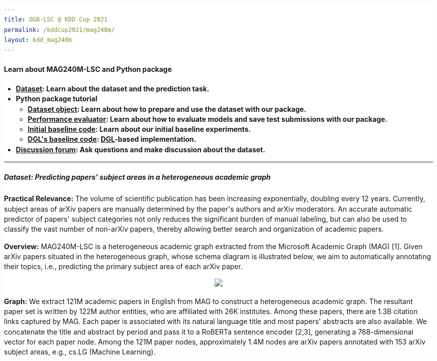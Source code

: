 ```yaml
---
title: OGB-LSC @ KDD Cup 2021
permalink: /kddcup2021/mag240m/
layout: kdd_mag240m
---
```


#### **Learn about MAG240M-LSC and Python package**
- **[Dataset](#dataset): Learn about the dataset and the prediction task.**
- **Python package tutorial**
    - **[Dataset object](#dataset_object): Learn about how to prepare and use the dataset with our package.**
    - **[Performance evaluator](#evaluator): Learn about how to evaluate models and save test submissions with our package.**
    - **[Initial baseline code](https://github.com/snap-stanford/ogb/tree/master/examples/lsc/mag240m): Learn about our initial baseline experiments.**
    - **[DGL's baseline code](https://github.com/dmlc/dgl/tree/master/examples/pytorch/ogb_lsc/MAG240M): [DGL](https://www.dgl.ai/)-based implementation.**
- **[Discussion forum](https://github.com/snap-stanford/ogb/discussions/categories/mag240m-lsc): Ask questions and make discussion about the dataset.**


<a name="dataset"/>

------
##### **Dataset: Predicting papers' subject areas in a heterogeneous academic graph**

**Practical Relevance:**
The volume of scientific publication has been increasing exponentially, doubling every 12 years.
Currently, subject areas of arXiv papers are manually determined by the paper's authors and arXiv moderators.
An accurate automatic predictor of papers' subject categories not only reduces the significant burden of manual labeling, 
but can also be used to classify the vast number of non-arXiv papers, thereby allowing better search and organization of academic papers.

**Overview:**
MAG240M-LSC is a heterogeneous academic graph extracted from the Microsoft Academic Graph (MAG) [1].
Given arXiv papers situated in the heterogeneous graph, whose schema diagram is illustrated below, we aim to automatically annotating their topics, i.e., predicting the primary subject area of each arXiv paper.

<p align = "center">
<img width="50%" src="{{ "/assets/img/mag_schema.png" | relative_url }}" class="img-responsive">
</p>

**Graph:**
We extract 121M academic papers in English from MAG to construct a heterogeneous academic graph. The resultant paper set is written by 122M author entities, who are affiliated with 26K institutes. 
Among these papers, there are 1.3B citation links captured by MAG. 
Each paper is associated with its natural language title and most papers' abstracts are also available. 
We concatenate the title and abstract by period and pass it to a RoBERTa sentence encoder [2,3], generating a 768-dimensional vector for each paper node. 
Among the 121M paper nodes, approximately 1.4M nodes are arXiv papers annotated with 153 arXiv subject areas, e.g., cs.LG (Machine Learning).
